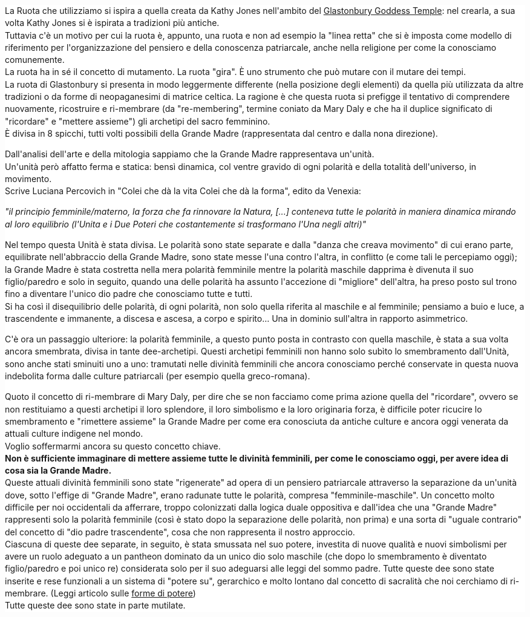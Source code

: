 La Ruota che utilizziamo si ispira a quella creata da Kathy Jones nell'ambito del [Glastonbury Goddess Temple](/collaborazioni): nel crearla, a sua volta Kathy Jones si è ispirata a tradizioni più antiche.  
Tuttavia c'è un motivo per cui la ruota è, appunto, una ruota e non ad esempio la "linea retta" che si è imposta come modello di riferimento per l'organizzazione del pensiero e della conoscenza patriarcale, anche nella religione per come la conosciamo comunemente.  
La ruota ha in sé il concetto di mutamento. La ruota "gira". È uno strumento che può mutare con il mutare dei tempi.  
La ruota di Glastonbury si presenta in modo leggermente differente (nella posizione degli elementi) da quella più utilizzata da altre tradizioni o da forme di neopaganesimi di matrice celtica. La ragione è che questa ruota si prefigge il tentativo di comprendere nuovamente, ricostruire e ri-membrare (da "re-membering", termine coniato da Mary Daly e che ha il duplice significato di "ricordare" e "mettere assieme") gli archetipi del sacro femminino.  
È divisa in 8 spicchi, tutti volti possibili della Grande Madre (rappresentata dal centro e dalla nona direzione).

Dall'analisi dell'arte e della mitologia sappiamo che la Grande Madre rappresentava un'unità.  
Un'unità però affatto ferma e statica: bensì dinamica, col ventre gravido di ogni polarità e della totalità dell'universo, in movimento.  
Scrive Luciana Percovich in "Colei che dà la vita Colei che dà la forma", edito da Venexia:

*"il principio femminile/materno, la forza che fa rinnovare la Natura, [...] conteneva tutte le polarità in maniera dinamica mirando al loro equilibrio (l'Unita e i Due Poteri che costantemente si trasformano l'Una negli altri)"*

Nel tempo questa Unità è stata divisa. Le polarità sono state separate e dalla "danza che creava movimento" di cui erano parte, equilibrate nell'abbraccio della Grande Madre, sono state messe l'una contro l'altra, in conflitto (e come tali le percepiamo oggi); la Grande Madre è stata costretta nella mera polarità femminile mentre la polarità maschile dapprima è divenuta il suo figlio/paredro e solo in seguito, quando una delle polarità ha assunto l'accezione di "migliore" dell'altra, ha preso posto sul trono fino a diventare l'unico dio padre che conosciamo tutte e tutti.  
Si ha così il disequilibrio delle polarità, di ogni polarità, non solo quella riferita al maschile e al femminile; pensiamo a buio e luce, a trascendente e immanente, a discesa e ascesa, a corpo e spirito... Una in dominio sull'altra in rapporto asimmetrico.

C'è ora un passaggio ulteriore: la polarità femminile, a questo punto posta in contrasto con quella maschile, è stata a sua volta ancora smembrata, divisa in tante dee-archetipi. Questi archetipi femminili non hanno solo subìto lo smembramento dall'Unità, sono anche stati sminuiti uno a uno: tramutati nelle divinità femminili che ancora conosciamo perché conservate in questa nuova indebolita forma dalle culture patriarcali (per esempio quella greco-romana).

Quoto il concetto di ri-membrare di Mary Daly, per dire che se non facciamo come prima azione quella del "ricordare", ovvero se non restituiamo a questi archetipi il loro splendore, il loro simbolismo e la loro originaria forza, è difficile poter ricucire lo smembramento e "rimettere assieme" la Grande Madre per come era conosciuta da antiche culture e ancora oggi venerata da attuali culture indigene nel mondo.  
Voglio soffermarmi ancora su questo concetto chiave.  
**Non è sufficiente immaginare di mettere assieme tutte le divinità femminili, per come le conosciamo oggi, per avere idea di cosa sia la Grande Madre.**  
Queste attuali divinità femminili sono state "rigenerate" ad opera di un pensiero patriarcale attraverso la separazione da un'unità dove, sotto l'effige di "Grande Madre", erano radunate tutte le polarità, compresa "femminile-maschile". Un concetto molto difficile per noi occidentali da afferrare, troppo colonizzati dalla logica duale oppositiva e dall'idea che una "Grande Madre" rappresenti solo la polarità femminile (così è stato dopo la separazione delle polarità, non prima) e una sorta di "uguale contrario" del concetto di "dio padre trascendente", cosa che non rappresenta il nostro approccio.  
Ciascuna di queste dee separate, in seguito, è stata smussata nel suo potere, investita di nuove qualità e nuovi simbolismi per avere un ruolo adeguato a un pantheon dominato da un unico dio solo maschile (che dopo lo smembramento è diventato figlio/paredro e poi unico re) considerata solo per il suo adeguarsi alle leggi del sommo padre. Tutte queste dee sono state inserite e rese funzionali a un sistema di "potere su", gerarchico e molto lontano dal concetto di sacralità che noi cerchiamo di ri-membrare. (Leggi articolo sulle <a href="http://lauraghianda.blogspot.it/2014/03/la-freccia-di-diana-riflessione-sul.html" target="_blank_">forme di potere</a>)  
Tutte queste dee sono state in parte mutilate.
